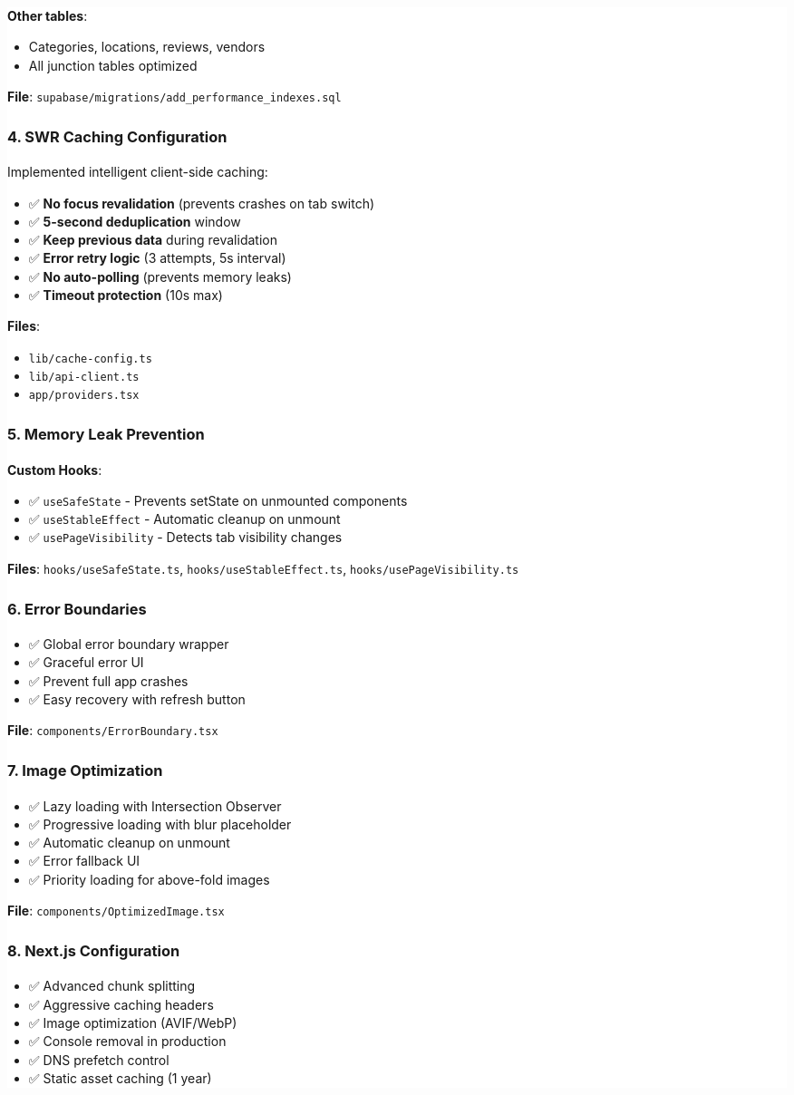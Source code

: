**Other tables**:
- Categories, locations, reviews, vendors
- All junction tables optimized

**File**: `supabase/migrations/add_performance_indexes.sql`

### 4. SWR Caching Configuration
Implemented intelligent client-side caching:

- ✅ **No focus revalidation** (prevents crashes on tab switch)
- ✅ **5-second deduplication** window
- ✅ **Keep previous data** during revalidation
- ✅ **Error retry logic** (3 attempts, 5s interval)
- ✅ **No auto-polling** (prevents memory leaks)
- ✅ **Timeout protection** (10s max)

**Files**: 
- `lib/cache-config.ts`
- `lib/api-client.ts`
- `app/providers.tsx`

### 5. Memory Leak Prevention

**Custom Hooks**:
- ✅ `useSafeState` - Prevents setState on unmounted components
- ✅ `useStableEffect` - Automatic cleanup on unmount
- ✅ `usePageVisibility` - Detects tab visibility changes

**Files**: `hooks/useSafeState.ts`, `hooks/useStableEffect.ts`, `hooks/usePageVisibility.ts`

### 6. Error Boundaries
- ✅ Global error boundary wrapper
- ✅ Graceful error UI
- ✅ Prevent full app crashes
- ✅ Easy recovery with refresh button

**File**: `components/ErrorBoundary.tsx`

### 7. Image Optimization
- ✅ Lazy loading with Intersection Observer
- ✅ Progressive loading with blur placeholder
- ✅ Automatic cleanup on unmount
- ✅ Error fallback UI
- ✅ Priority loading for above-fold images

**File**: `components/OptimizedImage.tsx`

### 8. Next.js Configuration
- ✅ Advanced chunk splitting
- ✅ Aggressive caching headers
- ✅ Image optimization (AVIF/WebP)
- ✅ Console removal in production
- ✅ DNS prefetch control
- ✅ Static asset caching (1 year)
